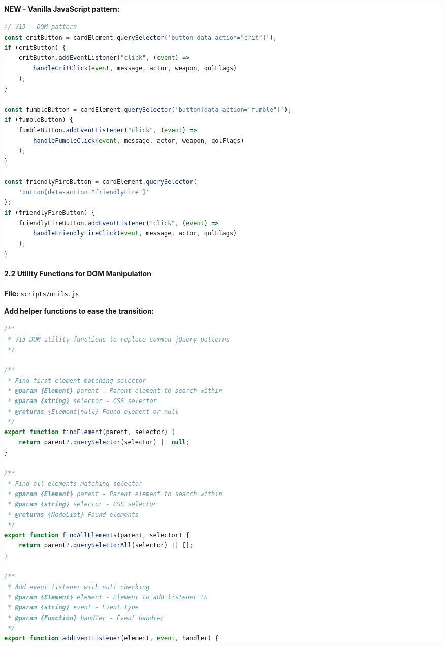 **NEW - Vanilla JavaScript pattern:**

```javascript
// V13 - DOM pattern
const critButton = cardElement.querySelector('button[data-action="crit"]');
if (critButton) {
    critButton.addEventListener("click", (event) =>
        handleCritClick(event, message, actor, weapon, qolFlags)
    );
}

const fumbleButton = cardElement.querySelector('button[data-action="fumble"]');
if (fumbleButton) {
    fumbleButton.addEventListener("click", (event) =>
        handleFumbleClick(event, message, actor, weapon, qolFlags)
    );
}

const friendlyFireButton = cardElement.querySelector(
    'button[data-action="friendlyFire"]'
);
if (friendlyFireButton) {
    friendlyFireButton.addEventListener("click", (event) =>
        handleFriendlyFireClick(event, message, actor, qolFlags)
    );
}
```

#### 2.2 Utility Functions for DOM Manipulation

**File:** `scripts/utils.js`

**Add helper functions to ease the transition:**

```javascript
/**
 * V13 DOM utility functions to replace common jQuery patterns
 */

/**
 * Find first element matching selector
 * @param {Element} parent - Parent element to search within
 * @param {string} selector - CSS selector
 * @returns {Element|null} Found element or null
 */
export function findElement(parent, selector) {
    return parent?.querySelector(selector) || null;
}

/**
 * Find all elements matching selector
 * @param {Element} parent - Parent element to search within
 * @param {string} selector - CSS selector
 * @returns {NodeList} Found elements
 */
export function findAllElements(parent, selector) {
    return parent?.querySelectorAll(selector) || [];
}

/**
 * Add event listener with null checking
 * @param {Element} element - Element to add listener to
 * @param {string} event - Event type
 * @param {Function} handler - Event handler
 */
export function addEventListener(element, event, handler) {
```